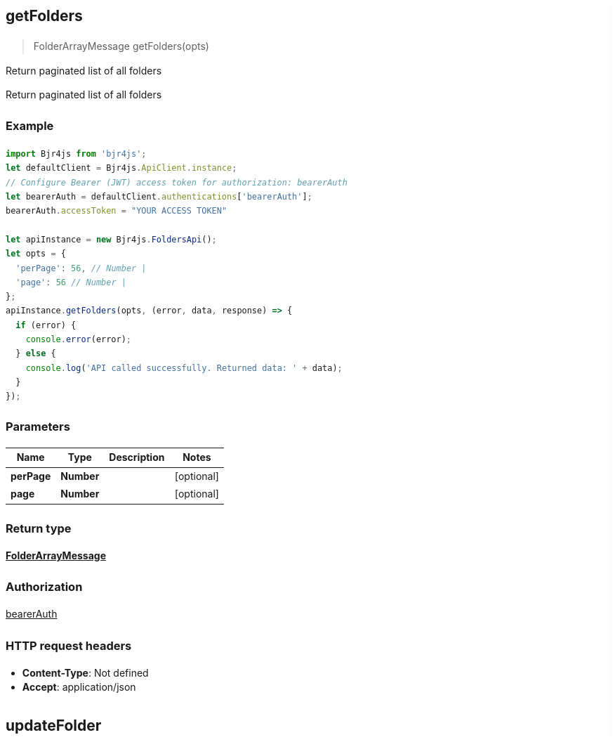 
## getFolders

> FolderArrayMessage getFolders(opts)

Return paginated list of all folders

Return paginated list of all folders

### Example

```javascript
import Bjr4js from 'bjr4js';
let defaultClient = Bjr4js.ApiClient.instance;
// Configure Bearer (JWT) access token for authorization: bearerAuth
let bearerAuth = defaultClient.authentications['bearerAuth'];
bearerAuth.accessToken = "YOUR ACCESS TOKEN"

let apiInstance = new Bjr4js.FoldersApi();
let opts = {
  'perPage': 56, // Number | 
  'page': 56 // Number | 
};
apiInstance.getFolders(opts, (error, data, response) => {
  if (error) {
    console.error(error);
  } else {
    console.log('API called successfully. Returned data: ' + data);
  }
});
```

### Parameters


Name | Type | Description  | Notes
------------- | ------------- | ------------- | -------------
 **perPage** | **Number**|  | [optional] 
 **page** | **Number**|  | [optional] 

### Return type

[**FolderArrayMessage**](FolderArrayMessage.md)

### Authorization

[bearerAuth](../README.md#bearerAuth)

### HTTP request headers

- **Content-Type**: Not defined
- **Accept**: application/json


## updateFolder
